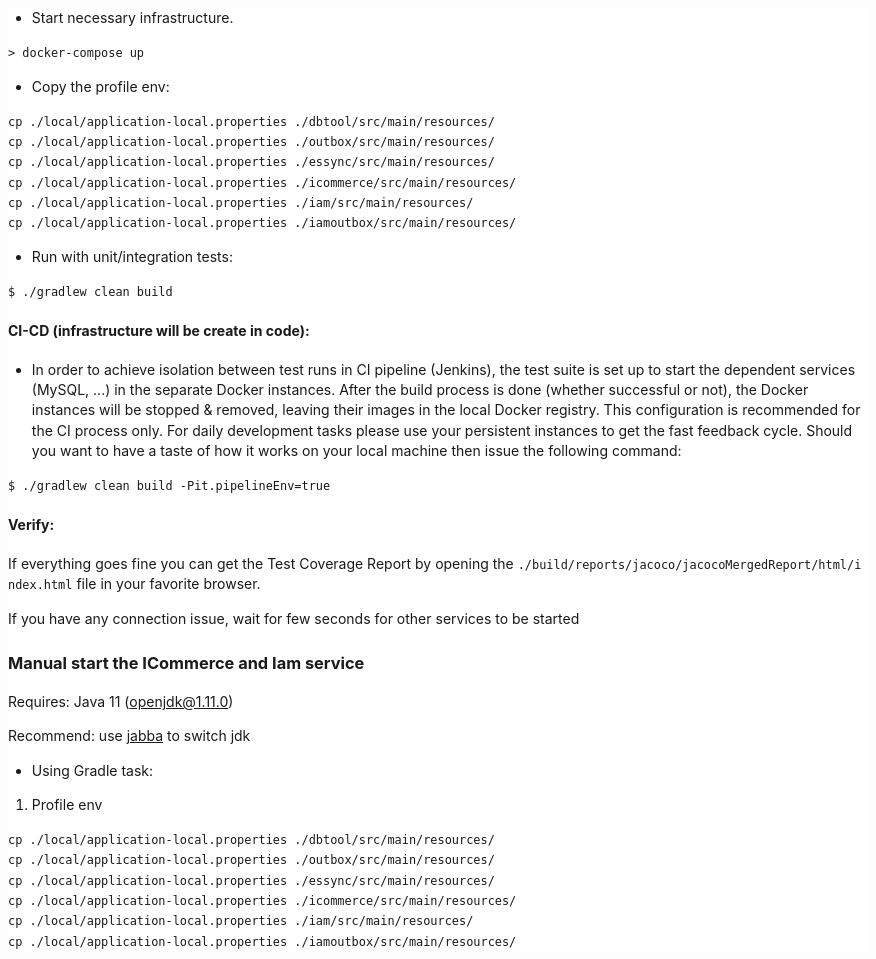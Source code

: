 * Start necessary infrastructure.
```
> docker-compose up
```

* Copy the profile env:

```shell script
cp ./local/application-local.properties ./dbtool/src/main/resources/
cp ./local/application-local.properties ./outbox/src/main/resources/
cp ./local/application-local.properties ./essync/src/main/resources/
cp ./local/application-local.properties ./icommerce/src/main/resources/
cp ./local/application-local.properties ./iam/src/main/resources/
cp ./local/application-local.properties ./iamoutbox/src/main/resources/
```

* Run with unit/integration tests:

```shell script
$ ./gradlew clean build
```

#### CI-CD (infrastructure will be create in code):
* In order to achieve isolation between test runs in CI pipeline (Jenkins), the test suite is set up to start the dependent services (MySQL, ...) in the separate Docker instances. After the build process is done (whether successful or not), the Docker instances will be stopped & removed, leaving their images in the local Docker registry. This configuration is recommended for the CI process only. For daily development tasks please use your persistent instances to get the fast feedback cycle. Should you want to have a taste of how it works on your local machine then issue the following command:

```shell script
$ ./gradlew clean build -Pit.pipelineEnv=true
```

#### Verify: 

If everything goes fine you can get the Test Coverage Report by opening the `./build/reports/jacoco/jacocoMergedReport/html/index.html` file in your favorite browser.

If you have any connection issue, wait for few seconds for other services to be started

### <a name="manual"></a>Manual start the ICommerce and Iam service
Requires: Java 11 (openjdk@1.11.0)

Recommend: use [jabba](https://github.com/shyiko/jabba) to switch jdk

* Using Gradle task:
1. Profile env
```shell script
cp ./local/application-local.properties ./dbtool/src/main/resources/
cp ./local/application-local.properties ./outbox/src/main/resources/
cp ./local/application-local.properties ./essync/src/main/resources/
cp ./local/application-local.properties ./icommerce/src/main/resources/
cp ./local/application-local.properties ./iam/src/main/resources/
cp ./local/application-local.properties ./iamoutbox/src/main/resources/
```
